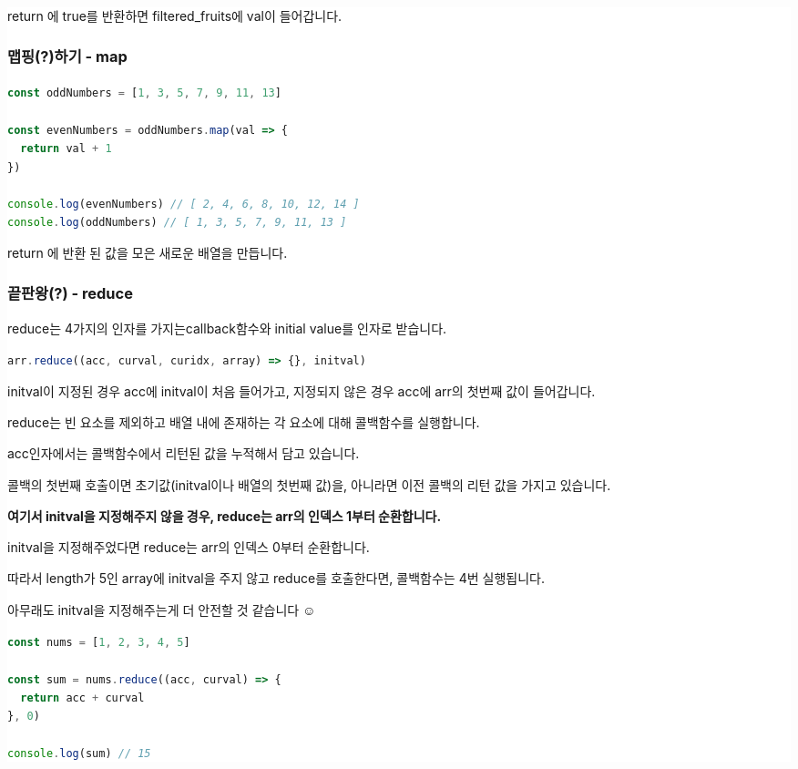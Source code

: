 return 에 true를 반환하면 filtered_fruits에 val이 들어갑니다.

### 맵핑(?)하기 - map

```js
const oddNumbers = [1, 3, 5, 7, 9, 11, 13]

const evenNumbers = oddNumbers.map(val => {
  return val + 1
})

console.log(evenNumbers) // [ 2, 4, 6, 8, 10, 12, 14 ]
console.log(oddNumbers) // [ 1, 3, 5, 7, 9, 11, 13 ]
```

return 에 반환 된 값을 모은 새로운 배열을 만듭니다.

### 끝판왕(?) - reduce

reduce는 4가지의 인자를 가지는callback함수와 initial value를 인자로 받습니다.

```js
arr.reduce((acc, curval, curidx, array) => {}, initval)
```

initval이 지정된 경우 acc에 initval이 처음 들어가고, 지정되지 않은 경우 acc에 arr의 첫번째 값이 들어갑니다.

reduce는 빈 요소를 제외하고 배열 내에 존재하는 각 요소에 대해 콜백함수를 실행합니다.

acc인자에서는 콜백함수에서 리턴된 값을 누적해서 담고 있습니다.

콜백의 첫번째 호출이면 초기값(initval이나 배열의 첫번째 값)을, 아니라면 이전 콜백의 리턴 값을 가지고 있습니다.

**여기서 initval을 지정해주지 않을 경우, reduce는 arr의 인덱스 1부터 순환합니다.**

initval을 지정해주었다면 reduce는 arr의 인덱스 0부터 순환합니다.

따라서 length가 5인 array에 initval을 주지 않고 reduce를 호출한다면, 콜백함수는 4번 실행됩니다.

아무래도 initval을 지정해주는게 더 안전할 것 같습니다 ☺️

```js
const nums = [1, 2, 3, 4, 5]

const sum = nums.reduce((acc, curval) => {
  return acc + curval
}, 0)

console.log(sum) // 15
```
